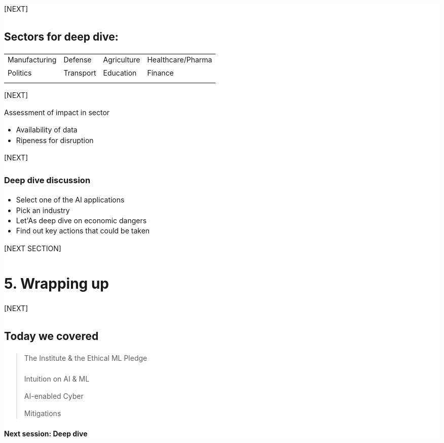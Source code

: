 
[NEXT]



## Sectors for deep dive:

| | | | |
| - | - | - | - |
| Manufacturing | Defense | Agriculture | Healthcare/Pharma |
| Politics | Transport | Education | Finance | 
| | | | |


[NEXT]



Assessment of impact in sector

* Availability of data
* Ripeness for disruption

[NEXT]


### Deep dive discussion
* Select one of the AI applications
* Pick an industry
* Let'As deep dive on economic dangers
* Find out key actions that could be taken



[NEXT SECTION]

# 5. Wrapping up

[NEXT]


## Today we covered

> The Institute & the Ethical ML Pledge
> <br>
> <br>
> Intuition on AI & ML
>
> AI-enabled Cyber
> 
> Mitigations

#### Next session: Deep dive
